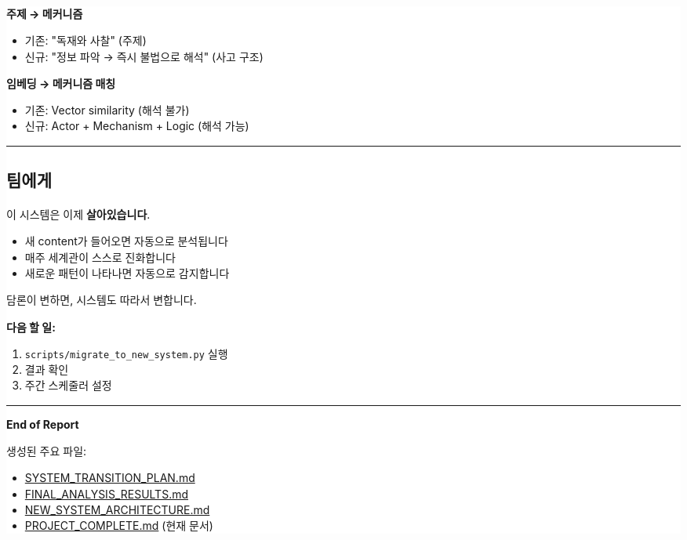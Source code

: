 **주제 → 메커니즘**
- 기존: "독재와 사찰" (주제)
- 신규: "정보 파악 → 즉시 불법으로 해석" (사고 구조)

**임베딩 → 메커니즘 매칭**
- 기존: Vector similarity (해석 불가)
- 신규: Actor + Mechanism + Logic (해석 가능)

---

## 팀에게

이 시스템은 이제 **살아있습니다**.

- 새 content가 들어오면 자동으로 분석됩니다
- 매주 세계관이 스스로 진화합니다
- 새로운 패턴이 나타나면 자동으로 감지합니다

담론이 변하면, 시스템도 따라서 변합니다.

**다음 할 일:**
1. `scripts/migrate_to_new_system.py` 실행
2. 결과 확인
3. 주간 스케줄러 설정

---

**End of Report**

생성된 주요 파일:
- [SYSTEM_TRANSITION_PLAN.md](SYSTEM_TRANSITION_PLAN.md)
- [FINAL_ANALYSIS_RESULTS.md](FINAL_ANALYSIS_RESULTS.md)
- [NEW_SYSTEM_ARCHITECTURE.md](NEW_SYSTEM_ARCHITECTURE.md)
- [PROJECT_COMPLETE.md](PROJECT_COMPLETE.md) (현재 문서)
